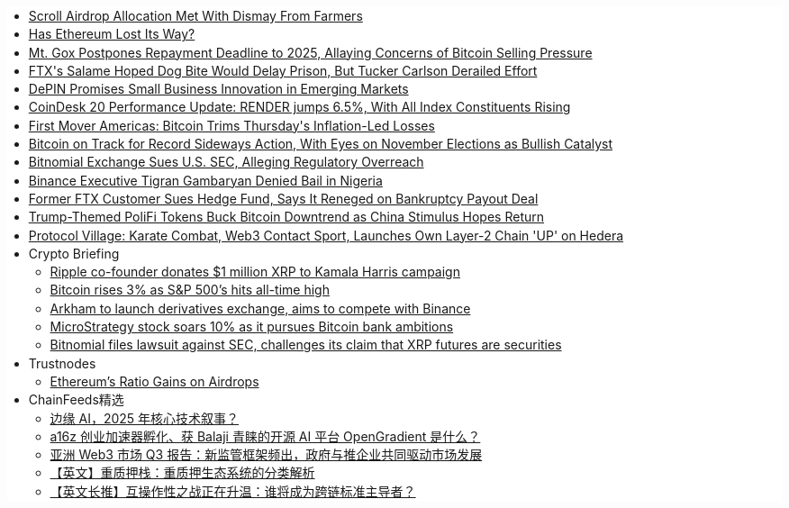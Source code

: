   - [Scroll Airdrop Allocation Met With Dismay From Farmers](https://www.coindesk.com/business/2024/10/11/scroll-airdrop-allocation-met-with-dismay-from-farmers/?utm_medium=referral&utm_source=rss&utm_campaign=headlines)
  - [Has Ethereum Lost Its Way?](https://www.coindesk.com/opinion/2024/10/11/has-ethereum-lost-its-way/?utm_medium=referral&utm_source=rss&utm_campaign=headlines)
  - [Mt. Gox Postpones Repayment Deadline to 2025, Allaying Concerns of Bitcoin Selling Pressure](https://www.coindesk.com/markets/2024/10/11/mt-gox-postpones-repayment-deadline-to-2025-allaying-concerns-of-bitcoin-sell-pressure/?utm_medium=referral&utm_source=rss&utm_campaign=headlines)
  - [FTX's Salame Hoped Dog Bite Would Delay Prison, But Tucker Carlson Derailed Effort](https://www.coindesk.com/policy/2024/10/11/ftxs-salame-hoped-dog-bite-would-delay-prison-but-tucker-carlson-derailed-effort/?utm_medium=referral&utm_source=rss&utm_campaign=headlines)
  - [DePIN Promises Small Business Innovation in Emerging Markets](https://www.coindesk.com/opinion/2024/10/11/depin-promises-small-business-innovation-in-emerging-markets/?utm_medium=referral&utm_source=rss&utm_campaign=headlines)
  - [CoinDesk 20 Performance Update: RENDER jumps 6.5%, With All Index Constituents Rising](https://www.coindesk.com/coindesk-indices/2024/10/11/coindesk-20-performance-update-render-jumps-65-with-all-index-constituents-rising/?utm_medium=referral&utm_source=rss&utm_campaign=headlines)
  - [First Mover Americas: Bitcoin Trims Thursday's Inflation-Led Losses](https://www.coindesk.com/markets/2024/10/11/first-mover-americas-bitcoin-trims-thursdays-inflation-led-losses/?utm_medium=referral&utm_source=rss&utm_campaign=headlines)
  - [Bitcoin on Track for Record Sideways Action, With Eyes on November Elections as Bullish Catalyst](https://www.coindesk.com/markets/2024/10/11/bitcoin-on-track-for-record-sideways-action-with-eyes-on-november-elections-as-bullish-catalyst/?utm_medium=referral&utm_source=rss&utm_campaign=headlines)
  - [Bitnomial Exchange Sues U.S. SEC, Alleging Regulatory Overreach](https://www.coindesk.com/policy/2024/10/11/bitnomial-exchange-sues-us-sec-alleging-regulatory-overreach/?utm_medium=referral&utm_source=rss&utm_campaign=headlines)
  - [Binance Executive Tigran Gambaryan Denied Bail in Nigeria](https://www.coindesk.com/policy/2024/10/11/binance-executive-tigran-gambaryan-denied-bail-in-nigeria/?utm_medium=referral&utm_source=rss&utm_campaign=headlines)
  - [Former FTX Customer Sues Hedge Fund, Says It Reneged on Bankruptcy Payout Deal](https://www.coindesk.com/policy/2024/10/11/former-ftx-customer-says-hedge-fund-reneged-on-bankruptcy-payout-deal/?utm_medium=referral&utm_source=rss&utm_campaign=headlines)
  - [Trump-Themed PoliFi Tokens Buck Bitcoin Downtrend as China Stimulus Hopes Return](https://www.coindesk.com/markets/2024/10/11/trump-themed-polifi-tokens-buck-bitcoin-downtrend-as-china-stimulus-hopes-return/?utm_medium=referral&utm_source=rss&utm_campaign=headlines)
  - [Protocol Village: Karate Combat, Web3 Contact Sport, Launches Own Layer-2 Chain 'UP' on Hedera](https://www.coindesk.com/tech/2024/10/09/protocol-village/?utm_medium=referral&utm_source=rss&utm_campaign=headlines)
- Crypto Briefing
  - [Ripple co-founder donates $1 million XRP to Kamala Harris campaign](https://cryptobriefing.com/ripple-larsen-xrp-donation/)
  - [Bitcoin rises 3% as S&P 500’s hits all-time high](https://cryptobriefing.com/bitcoin-s-p-500-surge/)
  - [Arkham to launch derivatives exchange, aims to compete with Binance](https://cryptobriefing.com/arkham-crypto-exchange-launch/)
  - [MicroStrategy stock soars 10% as it pursues Bitcoin bank ambitions](https://cryptobriefing.com/microstrategy-trillion-dollar-bitcoin/)
  - [Bitnomial files lawsuit against SEC, challenges its claim that XRP futures are securities](https://cryptobriefing.com/bitnomial-sec-xrp-lawsuit/)
- Trustnodes
  - [Ethereum’s Ratio Gains on Airdrops](https://www.trustnodes.com/2024/10/11/ethereums-ratio-gains-on-airdrops)
- ChainFeeds精选
  - [边缘 AI，2025 年核心技术叙事？](https://www.chainfeeds.xyz/feed/detail/6d9a61f6-2e12-4d8b-ada5-5d3d5a16e8c8)
  - [a16z 创业加速器孵化、获 Balaji 青睐的开源 AI 平台 OpenGradient 是什么？](https://www.chainfeeds.xyz/feed/detail/1b2fa610-2acd-42fa-94d8-3387899ede35)
  - [亚洲 Web3 市场 Q3 报告：新监管框架频出，政府与推企业共同驱动市场发展](https://www.chainfeeds.xyz/feed/detail/3487348b-5464-435f-953e-c1ebf4bdcb6f)
  - [【英文】重质押栈：重质押生态系统的分类解析](https://www.chainfeeds.xyz/feed/detail/8046c240-302f-4a5d-8609-cb96d150072c)
  - [【英文长推】互操作性之战正在升温：谁将成为跨链标准主导者？](https://www.chainfeeds.xyz/feed/detail/954fbc39-39b7-4502-8f25-0b72e3c95c25)